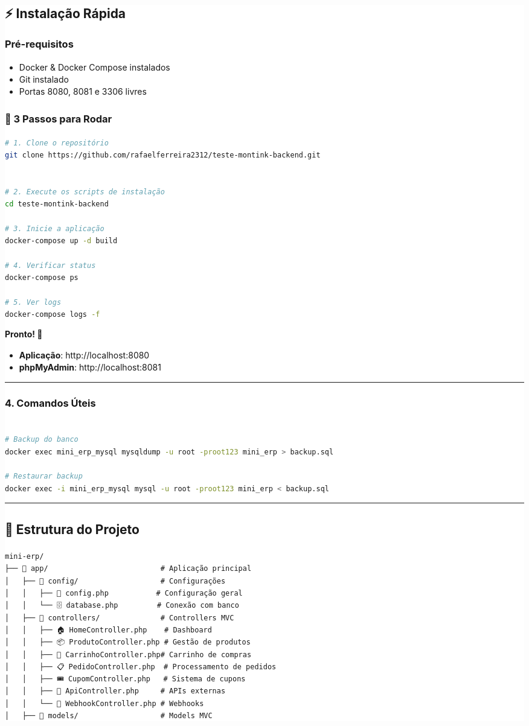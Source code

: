 
## ⚡ Instalação Rápida

### Pré-requisitos
- Docker & Docker Compose instalados
- Git instalado
- Portas 8080, 8081 e 3306 livres

### 🚀 3 Passos para Rodar

```bash
# 1. Clone o repositório
git clone https://github.com/rafaelferreira2312/teste-montink-backend.git


# 2. Execute os scripts de instalação
cd teste-montink-backend

# 3. Inicie a aplicação
docker-compose up -d build

# 4. Verificar status
docker-compose ps

# 5. Ver logs
docker-compose logs -f
```

**Pronto! 🎉**
- **Aplicação**: http://localhost:8080
- **phpMyAdmin**: http://localhost:8081

---


### 4. **Comandos Úteis**

```bash

# Backup do banco
docker exec mini_erp_mysql mysqldump -u root -proot123 mini_erp > backup.sql

# Restaurar backup
docker exec -i mini_erp_mysql mysql -u root -proot123 mini_erp < backup.sql
```

---

## 📂 Estrutura do Projeto

```
mini-erp/
├── 📁 app/                          # Aplicação principal
│   ├── 📁 config/                   # Configurações
│   │   ├── 🔧 config.php           # Configuração geral
│   │   └── 🗄️ database.php         # Conexão com banco
│   ├── 📁 controllers/              # Controllers MVC
│   │   ├── 🏠 HomeController.php    # Dashboard
│   │   ├── 📦 ProdutoController.php # Gestão de produtos
│   │   ├── 🛒 CarrinhoController.php# Carrinho de compras
│   │   ├── 📋 PedidoController.php  # Processamento de pedidos
│   │   ├── 🎟️ CupomController.php   # Sistema de cupons
│   │   ├── 🔌 ApiController.php     # APIs externas
│   │   └── 🎣 WebhookController.php # Webhooks
│   ├── 📁 models/                   # Models MVC
```
